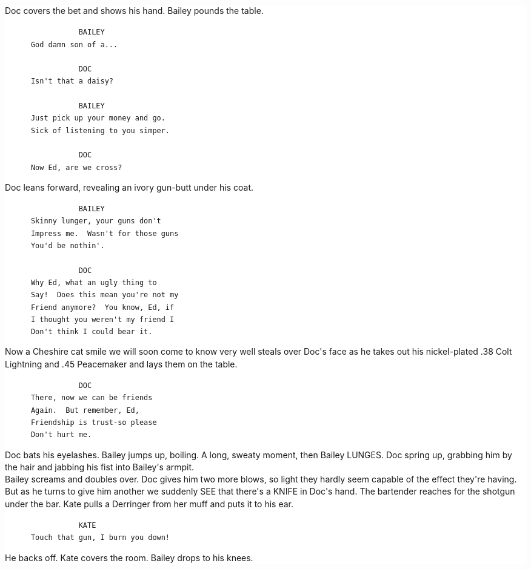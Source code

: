 Doc covers the bet and shows his hand.  Bailey pounds the 
table.

                     BAILEY
          God damn son of a...

                     DOC
          Isn't that a daisy?

                     BAILEY
          Just pick up your money and go.
          Sick of listening to you simper.

                     DOC
          Now Ed, are we cross?

Doc leans forward, revealing an ivory gun-butt under his coat.

                     BAILEY
          Skinny lunger, your guns don't 
          Impress me.  Wasn't for those guns
          You'd be nothin'.

                     DOC
          Why Ed, what an ugly thing to
          Say!  Does this mean you're not my
          Friend anymore?  You know, Ed, if
          I thought you weren't my friend I
          Don't think I could bear it.

Now a Cheshire cat smile we will soon come to know very well 
steals over Doc's face as he takes out his nickel-plated .38 
Colt Lightning and .45 Peacemaker and lays them on the table.

                     DOC
          There, now we can be friends
          Again.  But remember, Ed,
          Friendship is trust-so please
          Don't hurt me.

Doc bats his eyelashes.  Bailey jumps up, boiling.  A long, 
sweaty moment, then Bailey LUNGES.  Doc spring up, grabbing 
him by the hair and jabbing his fist into Bailey's armpit.  
Bailey screams and doubles over.  Doc gives him two more 
blows, so light they hardly seem capable of the effect they're 
having.  But as he turns to give him another we suddenly SEE 
that there's a KNIFE in Doc's hand.  The bartender reaches for 
the shotgun under the bar.  Kate pulls a Derringer from her 
muff and puts it to his ear.

                     KATE
          Touch that gun, I burn you down!

He backs off.  Kate covers the room.  Bailey drops to his 
knees.

